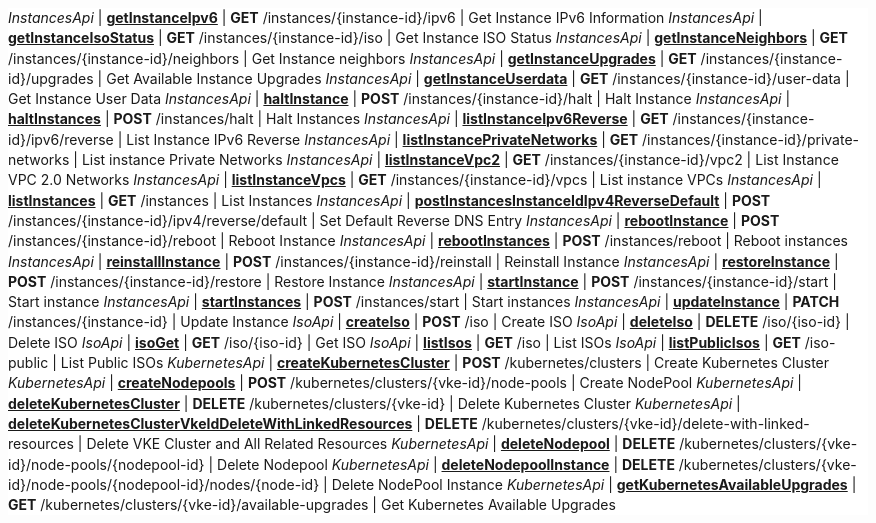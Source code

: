 *InstancesApi* | [**getInstanceIpv6**](docs/InstancesApi.md#getInstanceIpv6) | **GET** /instances/{instance-id}/ipv6 | Get Instance IPv6 Information
*InstancesApi* | [**getInstanceIsoStatus**](docs/InstancesApi.md#getInstanceIsoStatus) | **GET** /instances/{instance-id}/iso | Get Instance ISO Status
*InstancesApi* | [**getInstanceNeighbors**](docs/InstancesApi.md#getInstanceNeighbors) | **GET** /instances/{instance-id}/neighbors | Get Instance neighbors
*InstancesApi* | [**getInstanceUpgrades**](docs/InstancesApi.md#getInstanceUpgrades) | **GET** /instances/{instance-id}/upgrades | Get Available Instance Upgrades
*InstancesApi* | [**getInstanceUserdata**](docs/InstancesApi.md#getInstanceUserdata) | **GET** /instances/{instance-id}/user-data | Get Instance User Data
*InstancesApi* | [**haltInstance**](docs/InstancesApi.md#haltInstance) | **POST** /instances/{instance-id}/halt | Halt Instance
*InstancesApi* | [**haltInstances**](docs/InstancesApi.md#haltInstances) | **POST** /instances/halt | Halt Instances
*InstancesApi* | [**listInstanceIpv6Reverse**](docs/InstancesApi.md#listInstanceIpv6Reverse) | **GET** /instances/{instance-id}/ipv6/reverse | List Instance IPv6 Reverse
*InstancesApi* | [**listInstancePrivateNetworks**](docs/InstancesApi.md#listInstancePrivateNetworks) | **GET** /instances/{instance-id}/private-networks | List instance Private Networks
*InstancesApi* | [**listInstanceVpc2**](docs/InstancesApi.md#listInstanceVpc2) | **GET** /instances/{instance-id}/vpc2 | List Instance VPC 2.0 Networks
*InstancesApi* | [**listInstanceVpcs**](docs/InstancesApi.md#listInstanceVpcs) | **GET** /instances/{instance-id}/vpcs | List instance VPCs
*InstancesApi* | [**listInstances**](docs/InstancesApi.md#listInstances) | **GET** /instances | List Instances
*InstancesApi* | [**postInstancesInstanceIdIpv4ReverseDefault**](docs/InstancesApi.md#postInstancesInstanceIdIpv4ReverseDefault) | **POST** /instances/{instance-id}/ipv4/reverse/default | Set Default Reverse DNS Entry
*InstancesApi* | [**rebootInstance**](docs/InstancesApi.md#rebootInstance) | **POST** /instances/{instance-id}/reboot | Reboot Instance
*InstancesApi* | [**rebootInstances**](docs/InstancesApi.md#rebootInstances) | **POST** /instances/reboot | Reboot instances
*InstancesApi* | [**reinstallInstance**](docs/InstancesApi.md#reinstallInstance) | **POST** /instances/{instance-id}/reinstall | Reinstall Instance
*InstancesApi* | [**restoreInstance**](docs/InstancesApi.md#restoreInstance) | **POST** /instances/{instance-id}/restore | Restore Instance
*InstancesApi* | [**startInstance**](docs/InstancesApi.md#startInstance) | **POST** /instances/{instance-id}/start | Start instance
*InstancesApi* | [**startInstances**](docs/InstancesApi.md#startInstances) | **POST** /instances/start | Start instances
*InstancesApi* | [**updateInstance**](docs/InstancesApi.md#updateInstance) | **PATCH** /instances/{instance-id} | Update Instance
*IsoApi* | [**createIso**](docs/IsoApi.md#createIso) | **POST** /iso | Create ISO
*IsoApi* | [**deleteIso**](docs/IsoApi.md#deleteIso) | **DELETE** /iso/{iso-id} | Delete ISO
*IsoApi* | [**isoGet**](docs/IsoApi.md#isoGet) | **GET** /iso/{iso-id} | Get ISO
*IsoApi* | [**listIsos**](docs/IsoApi.md#listIsos) | **GET** /iso | List ISOs
*IsoApi* | [**listPublicIsos**](docs/IsoApi.md#listPublicIsos) | **GET** /iso-public | List Public ISOs
*KubernetesApi* | [**createKubernetesCluster**](docs/KubernetesApi.md#createKubernetesCluster) | **POST** /kubernetes/clusters | Create Kubernetes Cluster
*KubernetesApi* | [**createNodepools**](docs/KubernetesApi.md#createNodepools) | **POST** /kubernetes/clusters/{vke-id}/node-pools | Create NodePool
*KubernetesApi* | [**deleteKubernetesCluster**](docs/KubernetesApi.md#deleteKubernetesCluster) | **DELETE** /kubernetes/clusters/{vke-id} | Delete Kubernetes Cluster
*KubernetesApi* | [**deleteKubernetesClusterVkeIdDeleteWithLinkedResources**](docs/KubernetesApi.md#deleteKubernetesClusterVkeIdDeleteWithLinkedResources) | **DELETE** /kubernetes/clusters/{vke-id}/delete-with-linked-resources | Delete VKE Cluster and All Related Resources
*KubernetesApi* | [**deleteNodepool**](docs/KubernetesApi.md#deleteNodepool) | **DELETE** /kubernetes/clusters/{vke-id}/node-pools/{nodepool-id} | Delete Nodepool
*KubernetesApi* | [**deleteNodepoolInstance**](docs/KubernetesApi.md#deleteNodepoolInstance) | **DELETE** /kubernetes/clusters/{vke-id}/node-pools/{nodepool-id}/nodes/{node-id} | Delete NodePool Instance
*KubernetesApi* | [**getKubernetesAvailableUpgrades**](docs/KubernetesApi.md#getKubernetesAvailableUpgrades) | **GET** /kubernetes/clusters/{vke-id}/available-upgrades | Get Kubernetes Available Upgrades